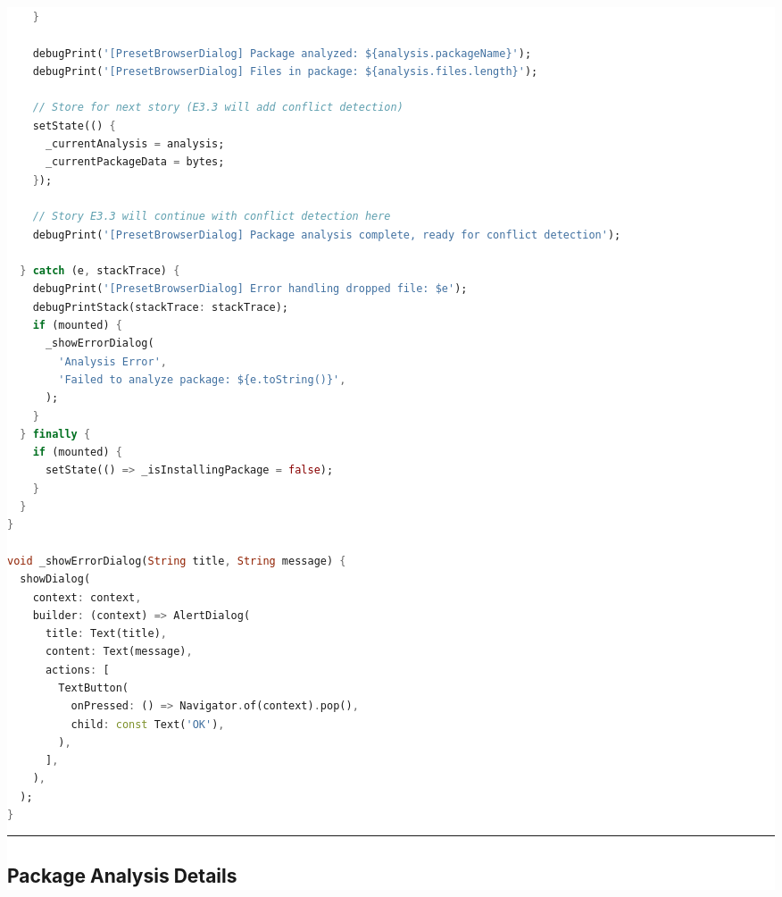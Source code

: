 ```dart
    }

    debugPrint('[PresetBrowserDialog] Package analyzed: ${analysis.packageName}');
    debugPrint('[PresetBrowserDialog] Files in package: ${analysis.files.length}');

    // Store for next story (E3.3 will add conflict detection)
    setState(() {
      _currentAnalysis = analysis;
      _currentPackageData = bytes;
    });

    // Story E3.3 will continue with conflict detection here
    debugPrint('[PresetBrowserDialog] Package analysis complete, ready for conflict detection');

  } catch (e, stackTrace) {
    debugPrint('[PresetBrowserDialog] Error handling dropped file: $e');
    debugPrintStack(stackTrace: stackTrace);
    if (mounted) {
      _showErrorDialog(
        'Analysis Error',
        'Failed to analyze package: ${e.toString()}',
      );
    }
  } finally {
    if (mounted) {
      setState(() => _isInstallingPackage = false);
    }
  }
}

void _showErrorDialog(String title, String message) {
  showDialog(
    context: context,
    builder: (context) => AlertDialog(
      title: Text(title),
      content: Text(message),
      actions: [
        TextButton(
          onPressed: () => Navigator.of(context).pop(),
          child: const Text('OK'),
        ),
      ],
    ),
  );
}
```

---

## Package Analysis Details
